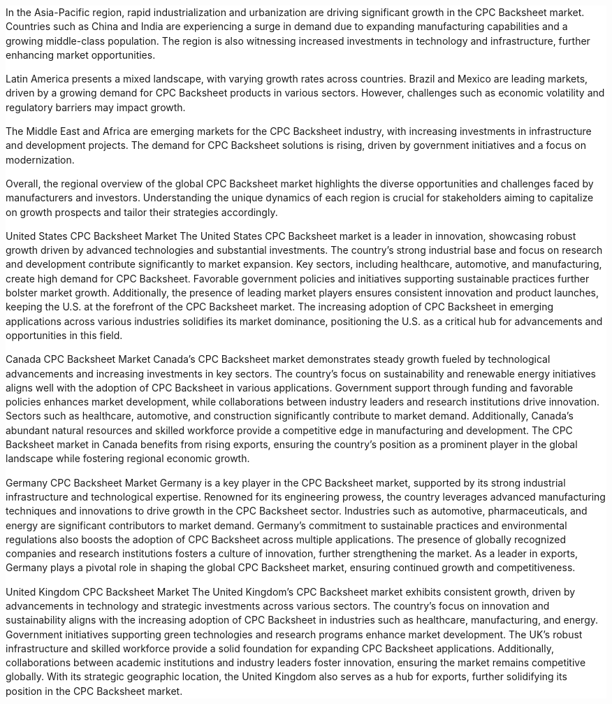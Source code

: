 In the Asia-Pacific region, rapid industrialization and urbanization are driving significant growth in the CPC Backsheet market. Countries such as China and India are experiencing a surge in demand due to expanding manufacturing capabilities and a growing middle-class population. The region is also witnessing increased investments in technology and infrastructure, further enhancing market opportunities.

Latin America presents a mixed landscape, with varying growth rates across countries. Brazil and Mexico are leading markets, driven by a growing demand for CPC Backsheet products in various sectors. However, challenges such as economic volatility and regulatory barriers may impact growth.

The Middle East and Africa are emerging markets for the CPC Backsheet industry, with increasing investments in infrastructure and development projects. The demand for CPC Backsheet solutions is rising, driven by government initiatives and a focus on modernization.

Overall, the regional overview of the global CPC Backsheet market highlights the diverse opportunities and challenges faced by manufacturers and investors. Understanding the unique dynamics of each region is crucial for stakeholders aiming to capitalize on growth prospects and tailor their strategies accordingly.

United States CPC Backsheet Market
The United States CPC Backsheet market is a leader in innovation, showcasing robust growth driven by advanced technologies and substantial investments. The country’s strong industrial base and focus on research and development contribute significantly to market expansion. Key sectors, including healthcare, automotive, and manufacturing, create high demand for CPC Backsheet. Favorable government policies and initiatives supporting sustainable practices further bolster market growth. Additionally, the presence of leading market players ensures consistent innovation and product launches, keeping the U.S. at the forefront of the CPC Backsheet market. The increasing adoption of CPC Backsheet in emerging applications across various industries solidifies its market dominance, positioning the U.S. as a critical hub for advancements and opportunities in this field.

Canada CPC Backsheet Market
Canada’s CPC Backsheet market demonstrates steady growth fueled by technological advancements and increasing investments in key sectors. The country’s focus on sustainability and renewable energy initiatives aligns well with the adoption of CPC Backsheet in various applications. Government support through funding and favorable policies enhances market development, while collaborations between industry leaders and research institutions drive innovation. Sectors such as healthcare, automotive, and construction significantly contribute to market demand. Additionally, Canada’s abundant natural resources and skilled workforce provide a competitive edge in manufacturing and development. The CPC Backsheet market in Canada benefits from rising exports, ensuring the country’s position as a prominent player in the global landscape while fostering regional economic growth.

Germany CPC Backsheet Market
Germany is a key player in the CPC Backsheet market, supported by its strong industrial infrastructure and technological expertise. Renowned for its engineering prowess, the country leverages advanced manufacturing techniques and innovations to drive growth in the CPC Backsheet sector. Industries such as automotive, pharmaceuticals, and energy are significant contributors to market demand. Germany’s commitment to sustainable practices and environmental regulations also boosts the adoption of CPC Backsheet across multiple applications. The presence of globally recognized companies and research institutions fosters a culture of innovation, further strengthening the market. As a leader in exports, Germany plays a pivotal role in shaping the global CPC Backsheet market, ensuring continued growth and competitiveness.

United Kingdom CPC Backsheet Market
The United Kingdom’s CPC Backsheet market exhibits consistent growth, driven by advancements in technology and strategic investments across various sectors. The country’s focus on innovation and sustainability aligns with the increasing adoption of CPC Backsheet in industries such as healthcare, manufacturing, and energy. Government initiatives supporting green technologies and research programs enhance market development. The UK’s robust infrastructure and skilled workforce provide a solid foundation for expanding CPC Backsheet applications. Additionally, collaborations between academic institutions and industry leaders foster innovation, ensuring the market remains competitive globally. With its strategic geographic location, the United Kingdom also serves as a hub for exports, further solidifying its position in the CPC Backsheet market.
